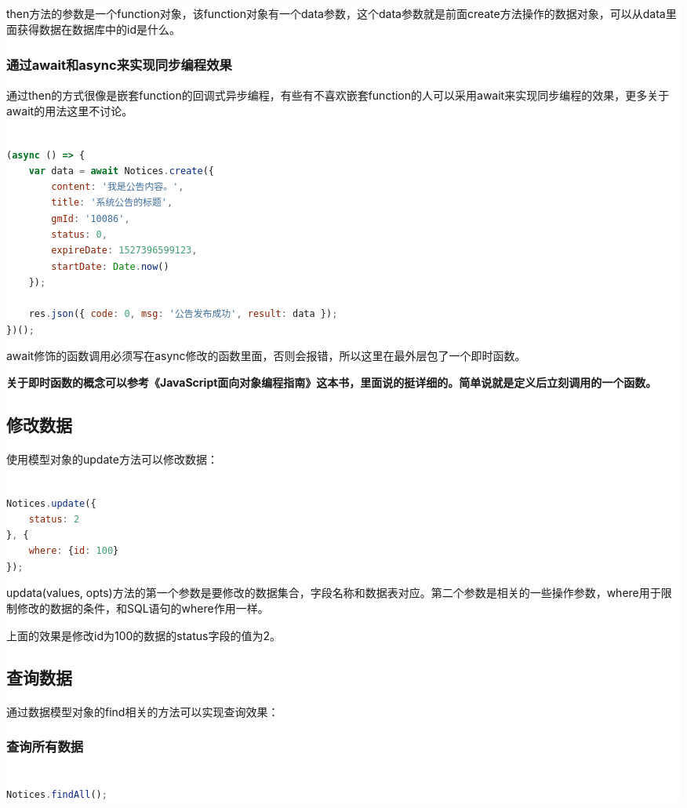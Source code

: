 then方法的参数是一个function对象，该function对象有一个data参数，这个data参数就是前面create方法操作的数据对象，可以从data里面获得数据在数据库中的id是什么。

### 通过await和async来实现同步编程效果

通过then的方式很像是嵌套function的回调式异步编程，有些有不喜欢嵌套function的人可以采用await来实现同步编程的效果，更多关于await的用法这里不讨论。

```js

(async () => {
	var data = await Notices.create({
	    content: '我是公告内容。',
	    title: '系统公告的标题',
	    gmId: '10086',
	    status: 0,
	    expireDate: 1527396599123,
	    startDate: Date.now()
	});

	res.json({ code: 0, msg: '公告发布成功', result: data });
})();

```

await修饰的函数调用必须写在async修改的函数里面，否则会报错，所以这里在最外层包了一个即时函数。

**关于即时函数的概念可以参考《JavaScript面向对象编程指南》这本书，里面说的挺详细的。简单说就是定义后立刻调用的一个函数。**

## 修改数据

使用模型对象的update方法可以修改数据：

```js

Notices.update({
    status: 2
}, {
    where: {id: 100}
});

```

updata(values, opts)方法的第一个参数是要修改的数据集合，字段名称和数据表对应。第二个参数是相关的一些操作参数，where用于限制修改的数据的条件，和SQL语句的where作用一样。

上面的效果是修改id为100的数据的status字段的值为2。

## 查询数据

通过数据模型对象的find相关的方法可以实现查询效果：

### 查询所有数据

```js

Notices.findAll();

```
